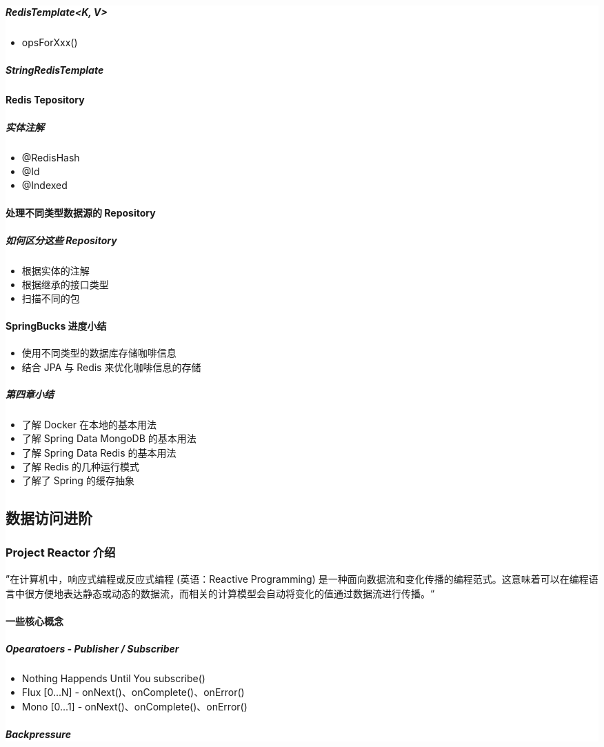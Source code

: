 ##### RedisTemplate<K, V>

* opsForXxx()

##### StringRedisTemplate



#### Redis Tepository

##### 实体注解

* @RedisHash
* @Id
* @Indexed

#### 处理不同类型数据源的 Repository

##### 如何区分这些 Repository

* 根据实体的注解
* 根据继承的接口类型
* 扫描不同的包

#### SpringBucks 进度小结

* 使用不同类型的数据库存储咖啡信息
* 结合 JPA 与 Redis 来优化咖啡信息的存储

##### 第四章小结

* 了解 Docker 在本地的基本用法
* 了解 Spring Data MongoDB 的基本用法
* 了解 Spring Data Redis 的基本用法
* 了解 Redis 的几种运行模式
* 了解了 Spring 的缓存抽象



## 数据访问进阶

### Project Reactor 介绍

”在计算机中，响应式编程或反应式编程 (英语：Reactive Programming) 是一种面向数据流和变化传播的编程范式。这意味着可以在编程语言中很方便地表达静态或动态的数据流，而相关的计算模型会自动将变化的值通过数据流进行传播。“

#### 一些核心概念

##### Opearatoers - Publisher / Subscriber

* Nothing Happends Until You subscribe()
* Flux [0...N] - onNext()、onComplete()、onError()
* Mono [0...1] - onNext()、onComplete()、onError()

##### Backpressure
